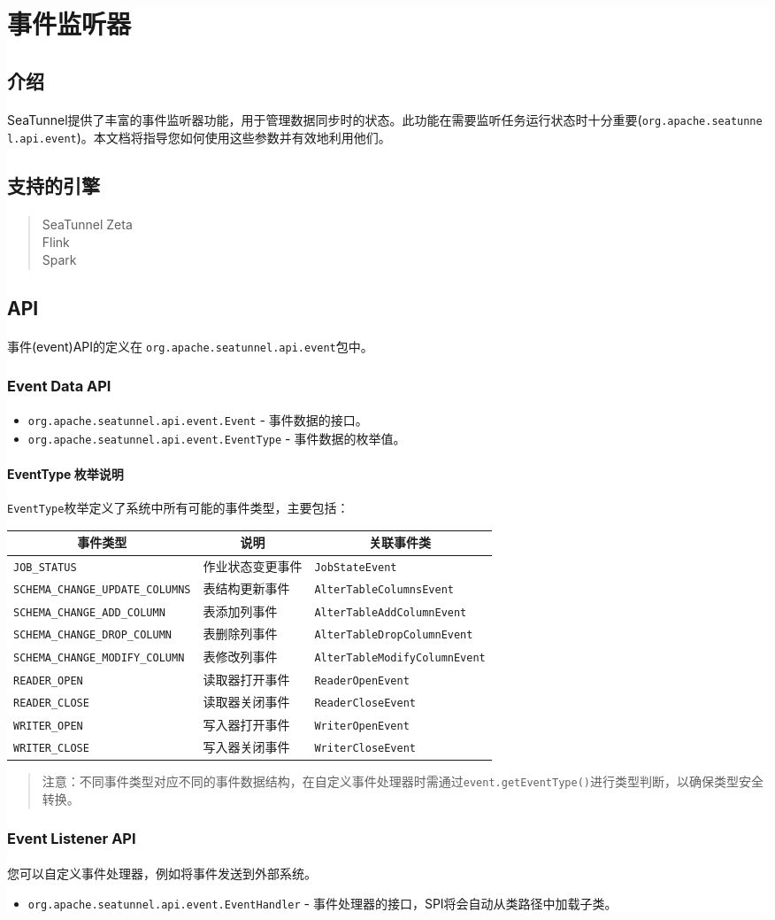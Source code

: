 # 事件监听器

## 介绍

SeaTunnel提供了丰富的事件监听器功能，用于管理数据同步时的状态。此功能在需要监听任务运行状态时十分重要(`org.apache.seatunnel.api.event`)。本文档将指导您如何使用这些参数并有效地利用他们。

## 支持的引擎

> SeaTunnel Zeta<br/>
> Flink<br/>
> Spark<br/>

## API

事件(event)API的定义在 `org.apache.seatunnel.api.event`包中。

### Event Data API

- `org.apache.seatunnel.api.event.Event` - 事件数据的接口。
- `org.apache.seatunnel.api.event.EventType` - 事件数据的枚举值。

#### EventType 枚举说明
`EventType`枚举定义了系统中所有可能的事件类型，主要包括：

| 事件类型                           | 说明       | 关联事件类                         |
|--------------------------------|----------|-------------------------------|
| `JOB_STATUS`                   | 作业状态变更事件 | `JobStateEvent`               |
| `SCHEMA_CHANGE_UPDATE_COLUMNS` | 表结构更新事件  | `AlterTableColumnsEvent`      |
| `SCHEMA_CHANGE_ADD_COLUMN`     | 表添加列事件   | `AlterTableAddColumnEvent`    |
| `SCHEMA_CHANGE_DROP_COLUMN`    | 表删除列事件   | `AlterTableDropColumnEvent`   |
| `SCHEMA_CHANGE_MODIFY_COLUMN`  | 表修改列事件   | `AlterTableModifyColumnEvent` |
| `READER_OPEN`                  | 读取器打开事件  | `ReaderOpenEvent`             |
| `READER_CLOSE`                 | 读取器关闭事件  | `ReaderCloseEvent`            |
| `WRITER_OPEN`                  | 写入器打开事件  | `WriterOpenEvent`             |
| `WRITER_CLOSE`                 | 写入器关闭事件  | `WriterCloseEvent`            |

> 注意：不同事件类型对应不同的事件数据结构，在自定义事件处理器时需通过`event.getEventType()`进行类型判断，以确保类型安全转换。

### Event Listener API

您可以自定义事件处理器，例如将事件发送到外部系统。

- `org.apache.seatunnel.api.event.EventHandler` - 事件处理器的接口，SPI将会自动从类路径中加载子类。
